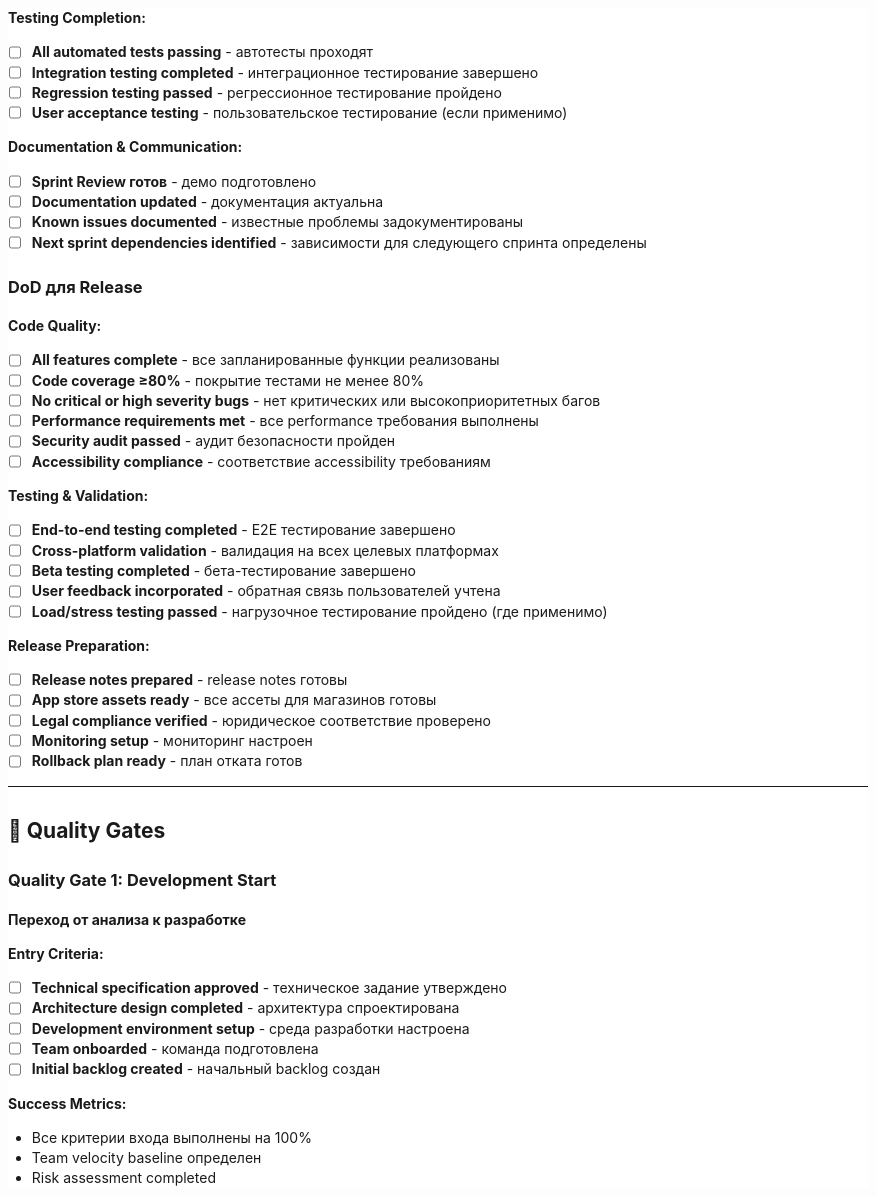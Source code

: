 **Testing Completion:**
- [ ] **All automated tests passing** - автотесты проходят
- [ ] **Integration testing completed** - интеграционное тестирование завершено
- [ ] **Regression testing passed** - регрессионное тестирование пройдено
- [ ] **User acceptance testing** - пользовательское тестирование (если применимо)

**Documentation & Communication:**
- [ ] **Sprint Review готов** - демо подготовлено
- [ ] **Documentation updated** - документация актуальна
- [ ] **Known issues documented** - известные проблемы задокументированы
- [ ] **Next sprint dependencies identified** - зависимости для следующего спринта определены

### DoD для Release

**Code Quality:**
- [ ] **All features complete** - все запланированные функции реализованы
- [ ] **Code coverage ≥80%** - покрытие тестами не менее 80%
- [ ] **No critical or high severity bugs** - нет критических или высокоприоритетных багов
- [ ] **Performance requirements met** - все performance требования выполнены
- [ ] **Security audit passed** - аудит безопасности пройден
- [ ] **Accessibility compliance** - соответствие accessibility требованиям

**Testing & Validation:**
- [ ] **End-to-end testing completed** - E2E тестирование завершено
- [ ] **Cross-platform validation** - валидация на всех целевых платформах
- [ ] **Beta testing completed** - бета-тестирование завершено
- [ ] **User feedback incorporated** - обратная связь пользователей учтена
- [ ] **Load/stress testing passed** - нагрузочное тестирование пройдено (где применимо)

**Release Preparation:**
- [ ] **Release notes prepared** - release notes готовы
- [ ] **App store assets ready** - все ассеты для магазинов готовы
- [ ] **Legal compliance verified** - юридическое соответствие проверено
- [ ] **Monitoring setup** - мониторинг настроен
- [ ] **Rollback plan ready** - план отката готов

---

## 🚪 Quality Gates

### Quality Gate 1: Development Start
**Переход от анализа к разработке**

**Entry Criteria:**
- [ ] **Technical specification approved** - техническое задание утверждено
- [ ] **Architecture design completed** - архитектура спроектирована
- [ ] **Development environment setup** - среда разработки настроена
- [ ] **Team onboarded** - команда подготовлена
- [ ] **Initial backlog created** - начальный backlog создан

**Success Metrics:**
- Все критерии входа выполнены на 100%
- Team velocity baseline определен
- Risk assessment completed
